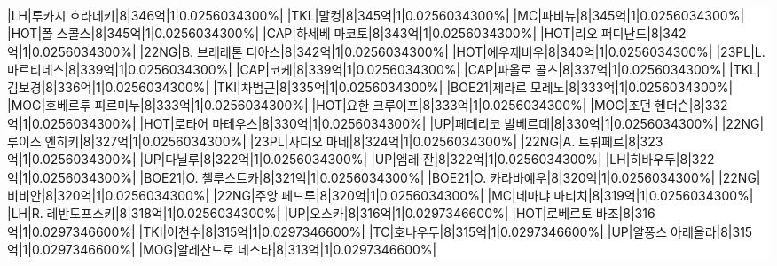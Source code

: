 |LH|루카시 흐라데키|8|346억|1|0.0256034300%|
|TKL|말컹|8|345억|1|0.0256034300%|
|MC|파비뉴|8|345억|1|0.0256034300%|
|HOT|폴 스콜스|8|345억|1|0.0256034300%|
|CAP|하세베 마코토|8|343억|1|0.0256034300%|
|HOT|리오 퍼디난드|8|342억|1|0.0256034300%|
|22NG|B. 브레레톤 디아스|8|342억|1|0.0256034300%|
|HOT|에우제비우|8|340억|1|0.0256034300%|
|23PL|L. 마르티네스|8|339억|1|0.0256034300%|
|CAP|코케|8|339억|1|0.0256034300%|
|CAP|파올로 골츠|8|337억|1|0.0256034300%|
|TKL|김보경|8|336억|1|0.0256034300%|
|TKI|차범근|8|335억|1|0.0256034300%|
|BOE21|제라르 모레노|8|333억|1|0.0256034300%|
|MOG|호베르투 피르미누|8|333억|1|0.0256034300%|
|HOT|요한 크루이프|8|333억|1|0.0256034300%|
|MOG|조던 헨더슨|8|332억|1|0.0256034300%|
|HOT|로타어 마테우스|8|330억|1|0.0256034300%|
|UP|페데리코 발베르데|8|330억|1|0.0256034300%|
|22NG|루이스 엔히키|8|327억|1|0.0256034300%|
|23PL|사디오 마네|8|324억|1|0.0256034300%|
|22NG|A. 트뤼페르|8|323억|1|0.0256034300%|
|UP|다닐루|8|322억|1|0.0256034300%|
|UP|엠레 잔|8|322억|1|0.0256034300%|
|LH|히바우두|8|322억|1|0.0256034300%|
|BOE21|O. 첼루스트카|8|321억|1|0.0256034300%|
|BOE21|O. 카라바예우|8|320억|1|0.0256034300%|
|22NG|비비안|8|320억|1|0.0256034300%|
|22NG|주앙 페드루|8|320억|1|0.0256034300%|
|MC|네마냐 마티치|8|319억|1|0.0256034300%|
|LH|R. 레반도프스키|8|318억|1|0.0256034300%|
|UP|오스카|8|316억|1|0.0297346600%|
|HOT|로베르토 바조|8|316억|1|0.0297346600%|
|TKI|이천수|8|315억|1|0.0297346600%|
|TC|호나우두|8|315억|1|0.0297346600%|
|UP|알퐁스 아레올라|8|315억|1|0.0297346600%|
|MOG|알레산드로 네스타|8|313억|1|0.0297346600%|